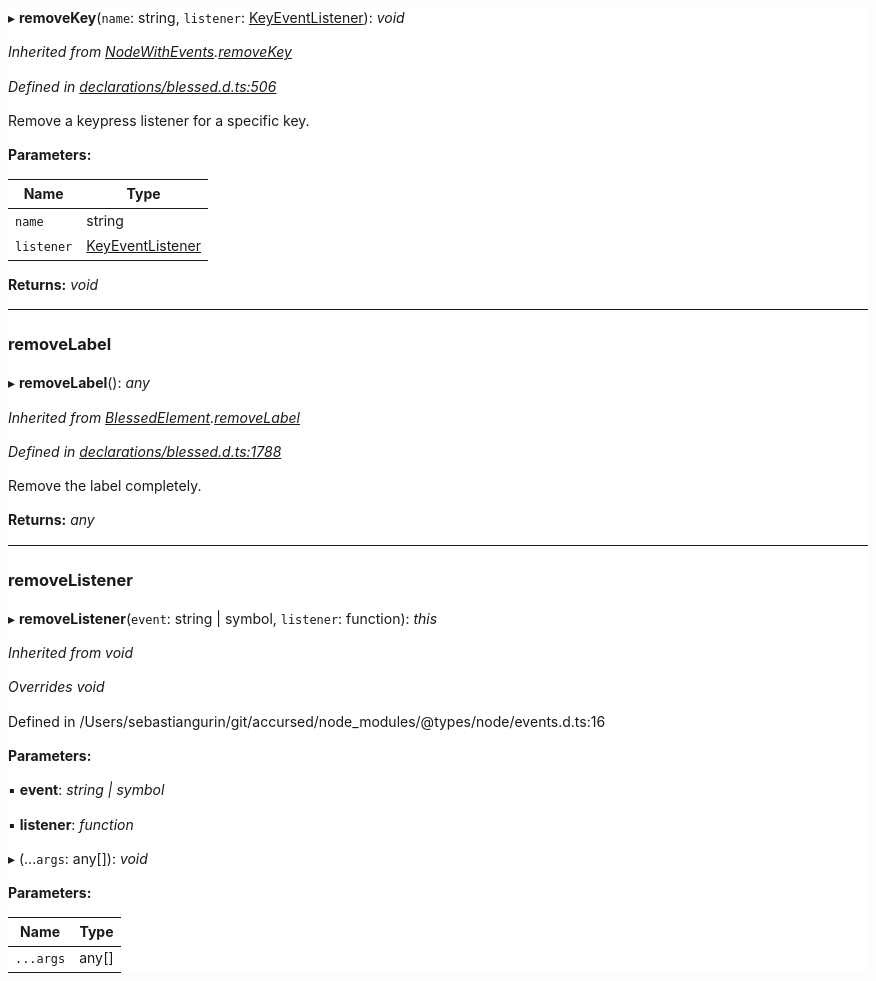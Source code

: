 ▸ **removeKey**(`name`: string, `listener`: [KeyEventListener](../modules/_declarations_blessed_d_.widgets.md#keyeventlistener)): *void*

*Inherited from [NodeWithEvents](_declarations_blessed_d_.widgets.nodewithevents.md).[removeKey](_declarations_blessed_d_.widgets.nodewithevents.md#removekey)*

*Defined in [declarations/blessed.d.ts:506](https://github.com/cancerberoSgx/accursed/blob/468bf3c/src/declarations/blessed.d.ts#L506)*

Remove a keypress listener for a specific key.

**Parameters:**

Name | Type |
------ | ------ |
`name` | string |
`listener` | [KeyEventListener](../modules/_declarations_blessed_d_.widgets.md#keyeventlistener) |

**Returns:** *void*

___

###  removeLabel

▸ **removeLabel**(): *any*

*Inherited from [BlessedElement](_declarations_blessed_d_.widgets.blessedelement.md).[removeLabel](_declarations_blessed_d_.widgets.blessedelement.md#removelabel)*

*Defined in [declarations/blessed.d.ts:1788](https://github.com/cancerberoSgx/accursed/blob/468bf3c/src/declarations/blessed.d.ts#L1788)*

Remove the label completely.

**Returns:** *any*

___

###  removeListener

▸ **removeListener**(`event`: string | symbol, `listener`: function): *this*

*Inherited from void*

*Overrides void*

Defined in /Users/sebastiangurin/git/accursed/node_modules/@types/node/events.d.ts:16

**Parameters:**

▪ **event**: *string | symbol*

▪ **listener**: *function*

▸ (...`args`: any[]): *void*

**Parameters:**

Name | Type |
------ | ------ |
`...args` | any[] |
